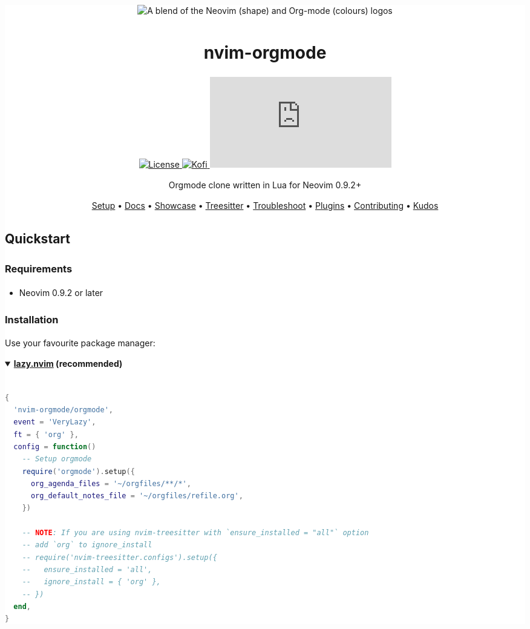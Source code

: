 

<div align="center">
  <img alt="A blend of the Neovim (shape) and Org-mode (colours) logos" src="assets/nvim-orgmode.svg" width="250px" />

# nvim-orgmode

  <a href="/LICENSE">![License](https://img.shields.io/badge/license-MIT-brightgreen?style=flat-square)</a><a href="https://ko-fi.com/kristijanhusak"> ![Kofi](https://img.shields.io/badge/support-kofi-00b9fe?style=flat-square&logo=kofi)</a><a href="https://matrix.to/#/#neovim-orgmode:matrix.org"> ![Chat](https://img.shields.io/matrix/neovim-orgmode:matrix.org?logo=matrix&server_fqdn=matrix.org&style=flat-square)</a>


  Orgmode clone written in Lua for Neovim 0.9.2+

  [Setup](#setup) • [Docs](/DOCS.md) • [Showcase](#showcase) • [Treesitter](#treesitter-info) • [Troubleshoot](#troubleshoot) • [Plugins](#plugins) • [Contributing](CONTRIBUTING.md) • [Kudos](#thanks-to)


</div>

## Quickstart

### Requirements

* Neovim 0.9.2 or later

### Installation

Use your favourite package manager:

<details open>
  <summary><b><a href="https://github.com/folke/lazy.nvim">lazy.nvim</a> (recommended)</b></summary>
  </br>

```lua
{
  'nvim-orgmode/orgmode',
  event = 'VeryLazy',
  ft = { 'org' },
  config = function()
    -- Setup orgmode
    require('orgmode').setup({
      org_agenda_files = '~/orgfiles/**/*',
      org_default_notes_file = '~/orgfiles/refile.org',
    })

    -- NOTE: If you are using nvim-treesitter with `ensure_installed = "all"` option
    -- add `org` to ignore_install
    -- require('nvim-treesitter.configs').setup({
    --   ensure_installed = 'all',
    --   ignore_install = { 'org' },
    -- })
  end,
}
```
